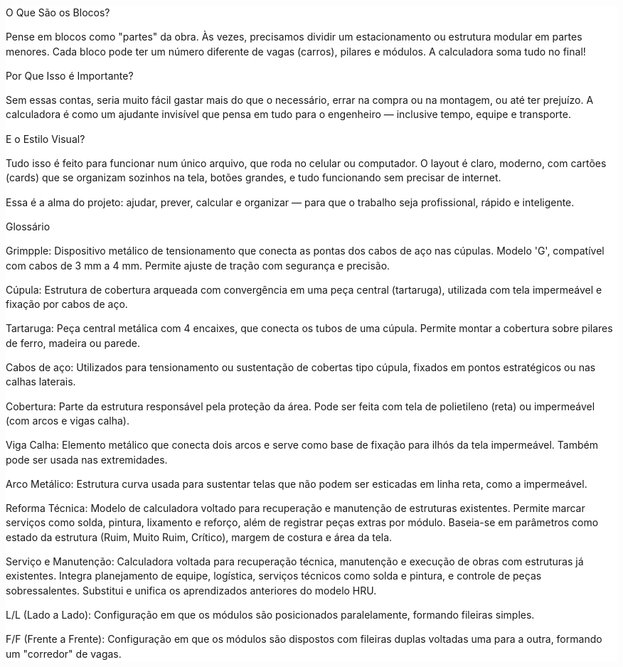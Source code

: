 O Que São os Blocos?

Pense em blocos como "partes" da obra. Às vezes, precisamos dividir um estacionamento ou estrutura modular em partes menores. Cada bloco pode ter um número diferente de vagas (carros), pilares e módulos. A calculadora soma tudo no final!

Por Que Isso é Importante?

Sem essas contas, seria muito fácil gastar mais do que o necessário, errar na compra ou na montagem, ou até ter prejuízo. A calculadora é como um ajudante invisível que pensa em tudo para o engenheiro — inclusive tempo, equipe e transporte.

E o Estilo Visual?

Tudo isso é feito para funcionar num único arquivo, que roda no celular ou computador. O layout é claro, moderno, com cartões (cards) que se organizam sozinhos na tela, botões grandes, e tudo funcionando sem precisar de internet.

Essa é a alma do projeto: ajudar, prever, calcular e organizar — para que o trabalho seja profissional, rápido e inteligente.

  

Glossário

Grimpple: Dispositivo metálico de tensionamento que conecta as pontas dos cabos de aço nas cúpulas. Modelo 'G', compatível com cabos de 3 mm a 4 mm. Permite ajuste de tração com segurança e precisão.

Cúpula: Estrutura de cobertura arqueada com convergência em uma peça central (tartaruga), utilizada com tela impermeável e fixação por cabos de aço.

Tartaruga: Peça central metálica com 4 encaixes, que conecta os tubos de uma cúpula. Permite montar a cobertura sobre pilares de ferro, madeira ou parede.

Cabos de aço: Utilizados para tensionamento ou sustentação de cobertas tipo cúpula, fixados em pontos estratégicos ou nas calhas laterais.

Cobertura: Parte da estrutura responsável pela proteção da área. Pode ser feita com tela de polietileno (reta) ou impermeável (com arcos e vigas calha).

Viga Calha: Elemento metálico que conecta dois arcos e serve como base de fixação para ilhós da tela impermeável. Também pode ser usada nas extremidades.

Arco Metálico: Estrutura curva usada para sustentar telas que não podem ser esticadas em linha reta, como a impermeável.

Reforma Técnica: Modelo de calculadora voltado para recuperação e manutenção de estruturas existentes. Permite marcar serviços como solda, pintura, lixamento e reforço, além de registrar peças extras por módulo. Baseia-se em parâmetros como estado da estrutura (Ruim, Muito Ruim, Crítico), margem de costura e área da tela.

Serviço e Manutenção: Calculadora voltada para recuperação técnica, manutenção e execução de obras com estruturas já existentes. Integra planejamento de equipe, logística, serviços técnicos como solda e pintura, e controle de peças sobressalentes. Substitui e unifica os aprendizados anteriores do modelo HRU.

L/L (Lado a Lado): Configuração em que os módulos são posicionados paralelamente, formando fileiras simples.

F/F (Frente a Frente): Configuração em que os módulos são dispostos com fileiras duplas voltadas uma para a outra, formando um "corredor" de vagas.
